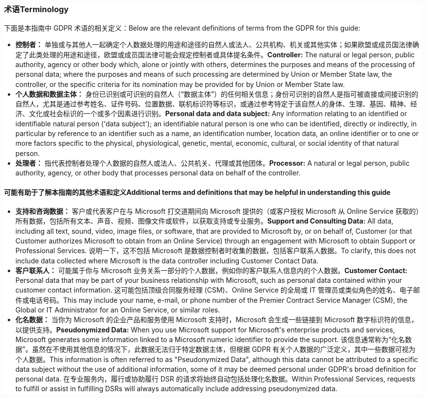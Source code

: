 ### <a name="terminology"></a><span data-ttu-id="6adc3-142">术语</span><span class="sxs-lookup"><span data-stu-id="6adc3-142">Terminology</span></span>

<span data-ttu-id="6adc3-143">下面是本指南中 GDPR 术语的相关定义：</span><span class="sxs-lookup"><span data-stu-id="6adc3-143">Below are the relevant definitions of terms from the GDPR for this guide:</span></span>

- <span data-ttu-id="6adc3-144">**控制者：** 单独或与其他人一起确定个人数据处理的用途和途径的自然人或法人、公共机构、机关或其他实体；如果欧盟或成员国法律确定了此类处理的用途和途径，欧盟或成员国法律可能会规定控制者或具体提名条件。</span><span class="sxs-lookup"><span data-stu-id="6adc3-144">**Controller:** The natural or legal person, public authority, agency or other body which, alone or jointly with others, determines the purposes and means of the processing of personal data; where the purposes and means of such processing are determined by Union or Member State law, the controller, or the specific criteria for its nomination may be provided for by Union or Member State law.</span></span>
- <span data-ttu-id="6adc3-145">**个人数据和数据主体：** 身份已识别或可识别的自然人（“数据主体”）的任何相关信息；身份可识别的自然人是指可被直接或间接识别的自然人，尤其是通过参考姓名、证件号码、位置数据、联机标识符等标识，或通过参考特定于该自然人的身体、生理、基因、精神、经济、文化或社会标识的一个或多个因素进行识别。</span><span class="sxs-lookup"><span data-stu-id="6adc3-145">**Personal data and data subject:** Any information relating to an identified or identifiable natural person ('data subject'); an identifiable natural person is one who can be identified, directly or indirectly, in particular by reference to an identifier such as a name, an identification number, location data, an online identifier or to one or more factors specific to the physical, physiological, genetic, mental, economic, cultural, or social identity of that natural person.</span></span>
- <span data-ttu-id="6adc3-146">**处理者：** 指代表控制者处理个人数据的自然人或法人、公共机关、代理或其他团体。</span><span class="sxs-lookup"><span data-stu-id="6adc3-146">**Processor:** A natural or legal person, public authority, agency, or other body that processes personal data on behalf of the controller.</span></span>

#### <a name="additional-terms-and-definitions-that-may-be-helpful-in-understanding-this-guide"></a><span data-ttu-id="6adc3-147">可能有助于了解本指南的其他术语和定义</span><span class="sxs-lookup"><span data-stu-id="6adc3-147">Additional terms and definitions that may be helpful in understanding this guide</span></span>

- <span data-ttu-id="6adc3-148">**支持和咨询数据：** 客户或代表客户在与 Microsoft 打交道期间向 Microsoft 提供的（或客户授权 Microsoft 从 Online Service 获取的）所有数据，包括所有文本、声音、视频、图像文件或软件，以获取支持或专业服务。</span><span class="sxs-lookup"><span data-stu-id="6adc3-148">**Support and Consulting Data:** All data, including all text, sound, video, image files, or software, that are provided to Microsoft by, or on behalf of, Customer (or that Customer authorizes Microsoft to obtain from an Online Service) through an engagement with Microsoft to obtain Support or Professional Services.</span></span> <span data-ttu-id="6adc3-149">说明一下，这不包括 Microsoft 是数据控制者时收集的数据，包括客户联系人数据。</span><span class="sxs-lookup"><span data-stu-id="6adc3-149">To clarify, this does not include data collected where Microsoft is the data controller including Customer Contact Data.</span></span>
- <span data-ttu-id="6adc3-150">**客户联系人：** 可能属于你与 Microsoft 业务关系一部分的个人数据，例如你的客户联系人信息内的个人数据。</span><span class="sxs-lookup"><span data-stu-id="6adc3-150">**Customer Contact:** Personal data that may be part of your business relationship with Microsoft, such as personal data contained within your customer contact information.</span></span> <span data-ttu-id="6adc3-151">这可能包括顶级合同服务经理 (CSM)、Online Service 的全局或 IT 管理员或类似角色的姓名、电子邮件或电话号码。</span><span class="sxs-lookup"><span data-stu-id="6adc3-151">This may include your name, e-mail, or phone number of the Premier Contract Service Manager (CSM), the Global or IT Administrator for an Online Service, or similar roles.</span></span>
- <span data-ttu-id="6adc3-152">**化名数据：** 当你为 Microsoft 的企业产品和服务使用 Microsoft 支持时，Microsoft 会生成一些链接到 Microsoft 数字标识符的信息，以提供支持。</span><span class="sxs-lookup"><span data-stu-id="6adc3-152">**Pseudonymized Data:** When you use Microsoft support for Microsoft's enterprise products and services, Microsoft generates some information linked to a Microsoft numeric identifier to provide the support.</span></span> <span data-ttu-id="6adc3-153">该信息通常称为“化名数据”。虽然在不使用其他信息的情况下，此数据无法归于特定数据主体，但根据 GDPR 有关个人数据的广泛定义，其中一些数据可视为个人数据。</span><span class="sxs-lookup"><span data-stu-id="6adc3-153">This information is often referred to as "Pseudonymized Data", although this data cannot be attributed to a specific data subject without the use of additional information, some of it may be deemed personal under GDPR's broad definition for personal data.</span></span> <span data-ttu-id="6adc3-154">在专业服务内，履行或协助履行 DSR 的请求将始终自动包括处理化名数据。</span><span class="sxs-lookup"><span data-stu-id="6adc3-154">Within Professional Services, requests to fulfill or assist in fulfilling DSRs will always automatically include addressing pseudonymized data.</span></span>
